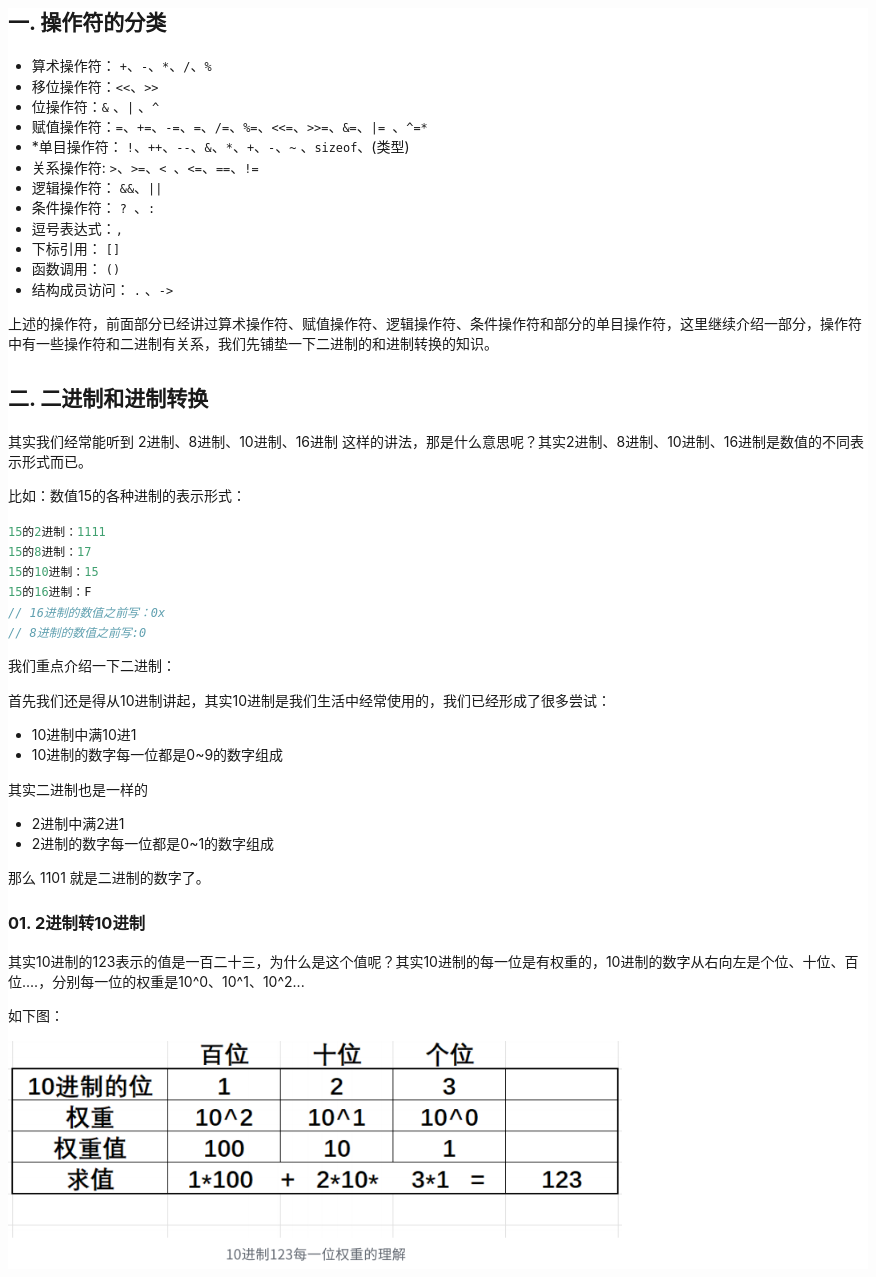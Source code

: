 ##  一. 操作符的分类

- 算术操作符： `+`、`-`、`*`、`/`、`%`
- 移位操作符：`<<`、`>>`
- 位操作符：`&` 、`|` 、`^`
- 赋值操作符：`=`、`+=`、`-=`、`=`、`/=`、`%=`、`<<=`、`>>=`、`&=`、`|= `、`^=*`
- *单⽬操作符： `!`、`++`、`--`、`&`、`*`、`+`、`-`、`~` 、`sizeof`、(类型)
- 关系操作符: `>`、`>=`、`< `、`<=`、`==`、`!=`
- 逻辑操作符： `&&`、`||`
- 条件操作符： `? `、`:`
- 逗号表达式：`,`
- 下标引⽤： `[]`
- 函数调⽤： `()`
- 结构成员访问： `.` 、`->`

上述的操作符，前面部分已经讲过算术操作符、赋值操作符、逻辑操作符、条件操作符和部分的单⽬操作符，这里继续介绍⼀部分，操作符中有⼀些操作符和⼆进制有关系，我们先铺垫⼀下⼆进制的和进制转换的知识。

## 二. 二进制和进制转换

其实我们经常能听到 2进制、8进制、10进制、16进制 这样的讲法，那是什么意思呢？其实2进制、8进制、10进制、16进制是数值的不同表⽰形式⽽已。

⽐如：数值15的各种进制的表⽰形式：

```c
15的2进制：1111
15的8进制：17
15的10进制：15
15的16进制：F
// 16进制的数值之前写：0x
// 8进制的数值之前写:0
```

我们重点介绍⼀下⼆进制：

⾸先我们还是得从10进制讲起，其实10进制是我们⽣活中经常使⽤的，我们已经形成了很多尝试：

- 10进制中满10进1
- 10进制的数字每⼀位都是0~9的数字组成

其实⼆进制也是⼀样的

- 2进制中满2进1
- 2进制的数字每⼀位都是0~1的数字组成

那么 1101 就是⼆进制的数字了。

### 01. 2进制转10进制

其实10进制的123表⽰的值是⼀百⼆⼗三，为什么是这个值呢？其实10进制的每⼀位是有权重的，10进制的数字从右向左是个位、⼗位、百位....，分别每⼀位的权重是10^0、10^1、10^2... 

如下图：

<img src="assets/image-20240408221916677.png" alt="image-20240408221916677" style="zoom:80%;" />
